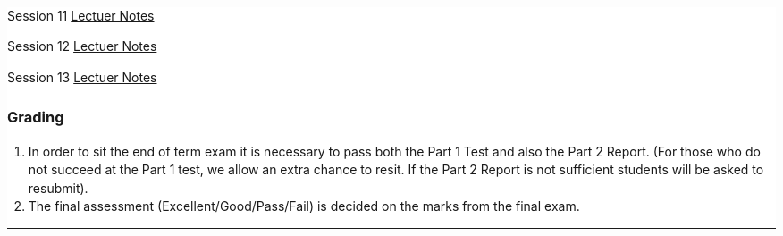 Session 11
[Lectuer Notes](https://ocw.nagoya-u.jp/files/149/lect11.pdf)

Session 12
[Lectuer Notes](https://ocw.nagoya-u.jp/files/149/lect12.pdf)

Session 13
[Lectuer Notes](https://ocw.nagoya-u.jp/files/149/lect13.pdf)

### Grading

1. In order to sit the end of term exam it is necessary to pass both the Part 1 Test and also the Part 2 Report. (For those who do not succeed at the Part 1 test, we allow an extra chance to resit. If the Part 2 Report is not sufficient students will be asked to resubmit).
2. The final assessment (Excellent/Good/Pass/Fail) is decided on the marks from the final exam.

---
